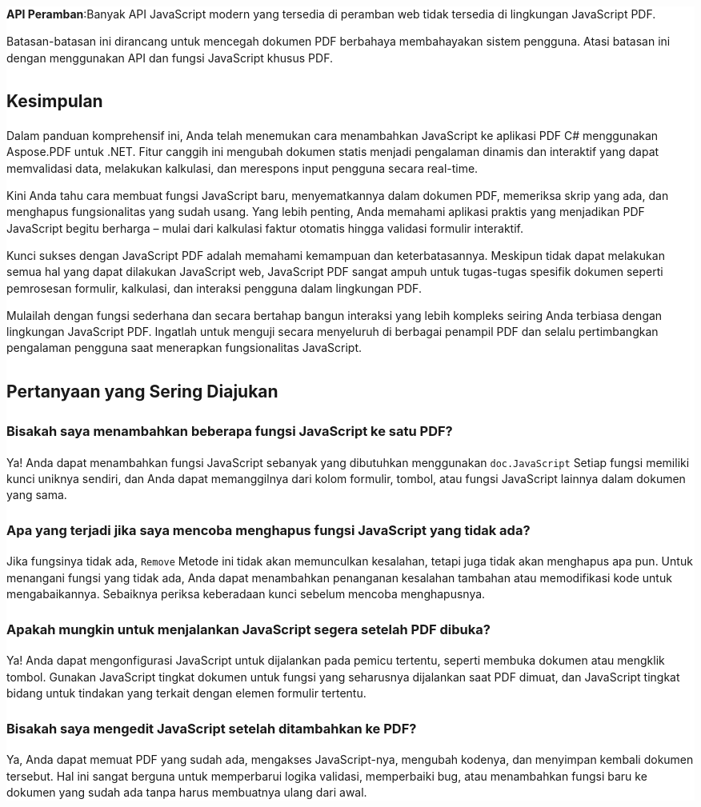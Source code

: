 **API Peramban**:Banyak API JavaScript modern yang tersedia di peramban web tidak tersedia di lingkungan JavaScript PDF.

Batasan-batasan ini dirancang untuk mencegah dokumen PDF berbahaya membahayakan sistem pengguna. Atasi batasan ini dengan menggunakan API dan fungsi JavaScript khusus PDF.

## Kesimpulan

Dalam panduan komprehensif ini, Anda telah menemukan cara menambahkan JavaScript ke aplikasi PDF C# menggunakan Aspose.PDF untuk .NET. Fitur canggih ini mengubah dokumen statis menjadi pengalaman dinamis dan interaktif yang dapat memvalidasi data, melakukan kalkulasi, dan merespons input pengguna secara real-time.

Kini Anda tahu cara membuat fungsi JavaScript baru, menyematkannya dalam dokumen PDF, memeriksa skrip yang ada, dan menghapus fungsionalitas yang sudah usang. Yang lebih penting, Anda memahami aplikasi praktis yang menjadikan PDF JavaScript begitu berharga – mulai dari kalkulasi faktur otomatis hingga validasi formulir interaktif.

Kunci sukses dengan JavaScript PDF adalah memahami kemampuan dan keterbatasannya. Meskipun tidak dapat melakukan semua hal yang dapat dilakukan JavaScript web, JavaScript PDF sangat ampuh untuk tugas-tugas spesifik dokumen seperti pemrosesan formulir, kalkulasi, dan interaksi pengguna dalam lingkungan PDF.

Mulailah dengan fungsi sederhana dan secara bertahap bangun interaksi yang lebih kompleks seiring Anda terbiasa dengan lingkungan JavaScript PDF. Ingatlah untuk menguji secara menyeluruh di berbagai penampil PDF dan selalu pertimbangkan pengalaman pengguna saat menerapkan fungsionalitas JavaScript.

## Pertanyaan yang Sering Diajukan

### Bisakah saya menambahkan beberapa fungsi JavaScript ke satu PDF?
Ya! Anda dapat menambahkan fungsi JavaScript sebanyak yang dibutuhkan menggunakan `doc.JavaScript` Setiap fungsi memiliki kunci uniknya sendiri, dan Anda dapat memanggilnya dari kolom formulir, tombol, atau fungsi JavaScript lainnya dalam dokumen yang sama.

### Apa yang terjadi jika saya mencoba menghapus fungsi JavaScript yang tidak ada?
Jika fungsinya tidak ada, `Remove` Metode ini tidak akan memunculkan kesalahan, tetapi juga tidak akan menghapus apa pun. Untuk menangani fungsi yang tidak ada, Anda dapat menambahkan penanganan kesalahan tambahan atau memodifikasi kode untuk mengabaikannya. Sebaiknya periksa keberadaan kunci sebelum mencoba menghapusnya.

### Apakah mungkin untuk menjalankan JavaScript segera setelah PDF dibuka?
Ya! Anda dapat mengonfigurasi JavaScript untuk dijalankan pada pemicu tertentu, seperti membuka dokumen atau mengklik tombol. Gunakan JavaScript tingkat dokumen untuk fungsi yang seharusnya dijalankan saat PDF dimuat, dan JavaScript tingkat bidang untuk tindakan yang terkait dengan elemen formulir tertentu.

### Bisakah saya mengedit JavaScript setelah ditambahkan ke PDF?
Ya, Anda dapat memuat PDF yang sudah ada, mengakses JavaScript-nya, mengubah kodenya, dan menyimpan kembali dokumen tersebut. Hal ini sangat berguna untuk memperbarui logika validasi, memperbaiki bug, atau menambahkan fungsi baru ke dokumen yang sudah ada tanpa harus membuatnya ulang dari awal.
